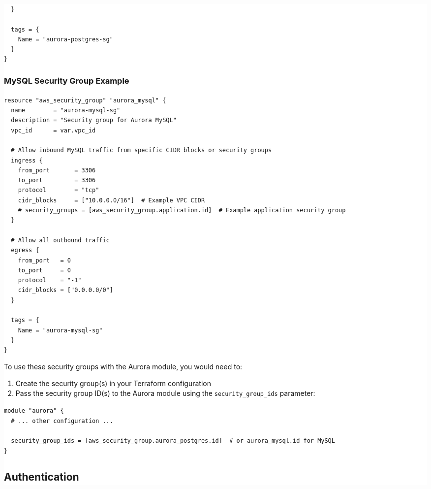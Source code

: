 ```hcl
  }

  tags = {
    Name = "aurora-postgres-sg"
  }
}
```

### MySQL Security Group Example

```hcl
resource "aws_security_group" "aurora_mysql" {
  name        = "aurora-mysql-sg"
  description = "Security group for Aurora MySQL"
  vpc_id      = var.vpc_id

  # Allow inbound MySQL traffic from specific CIDR blocks or security groups
  ingress {
    from_port       = 3306
    to_port         = 3306
    protocol        = "tcp"
    cidr_blocks     = ["10.0.0.0/16"]  # Example VPC CIDR
    # security_groups = [aws_security_group.application.id]  # Example application security group
  }

  # Allow all outbound traffic
  egress {
    from_port   = 0
    to_port     = 0
    protocol    = "-1"
    cidr_blocks = ["0.0.0.0/0"]
  }

  tags = {
    Name = "aurora-mysql-sg"
  }
}
```

To use these security groups with the Aurora module, you would need to:

1. Create the security group(s) in your Terraform configuration
2. Pass the security group ID(s) to the Aurora module using the `security_group_ids` parameter:

```hcl
module "aurora" {
  # ... other configuration ...

  security_group_ids = [aws_security_group.aurora_postgres.id]  # or aurora_mysql.id for MySQL
}
```

## Authentication
